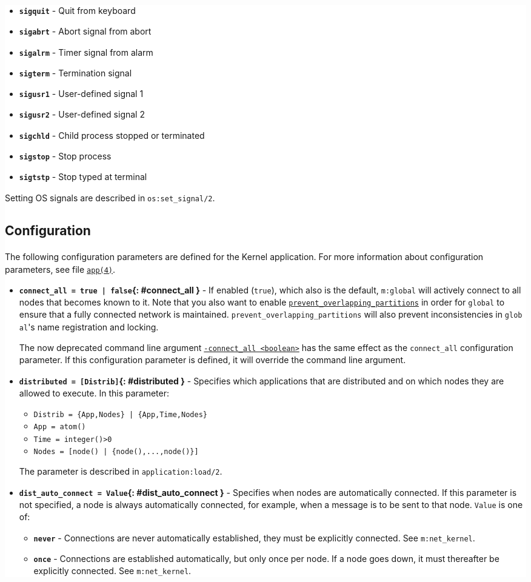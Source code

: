 - **`sigquit`** - Quit from keyboard

- **`sigabrt`** - Abort signal from abort

- **`sigalrm`** - Timer signal from alarm

- **`sigterm`** - Termination signal

- **`sigusr1`** - User-defined signal 1

- **`sigusr2`** - User-defined signal 2

- **`sigchld`** - Child process stopped or terminated

- **`sigstop`** - Stop process

- **`sigtstp`** - Stop typed at terminal

Setting OS signals are described in `os:set_signal/2`.

## Configuration

The following configuration parameters are defined for the Kernel application.
For more information about configuration parameters, see file
[`app(4)`](app.md).

- **`connect_all = true | false`{: #connect_all }** - If enabled (`true`), which
  also is the default, `m:global` will actively connect to all nodes that
  becomes known to it. Note that you also want to enable
  [`prevent_overlapping_partitions`](kernel_app.md#prevent_overlapping_partitions)
  in order for `global` to ensure that a fully connected network is maintained.
  `prevent_overlapping_partitions` will also prevent inconsistencies in
  `global`'s name registration and locking.

  The now deprecated command line argument
  [`-connect_all <boolean>`](`e:erts:erl_cmd.md#connect_all`) has the same
  effect as the `connect_all` configuration parameter. If this configuration
  parameter is defined, it will override the command line argument.

- **`distributed = [Distrib]`{: #distributed }** - Specifies which applications
  that are distributed and on which nodes they are allowed to execute. In this
  parameter:

  - `Distrib = {App,Nodes} | {App,Time,Nodes}`
  - `App = atom()`
  - `Time = integer()>0`
  - `Nodes = [node() | {node(),...,node()}]`

  The parameter is described in `application:load/2`.

- **`dist_auto_connect = Value`{: #dist_auto_connect }** - Specifies when nodes
  are automatically connected. If this parameter is not specified, a node is
  always automatically connected, for example, when a message is to be sent to
  that node. `Value` is one of:

  - **`never`** - Connections are never automatically established, they must be
    explicitly connected. See `m:net_kernel`.

  - **`once`** - Connections are established automatically, but only once per
    node. If a node goes down, it must thereafter be explicitly connected. See
    `m:net_kernel`.
